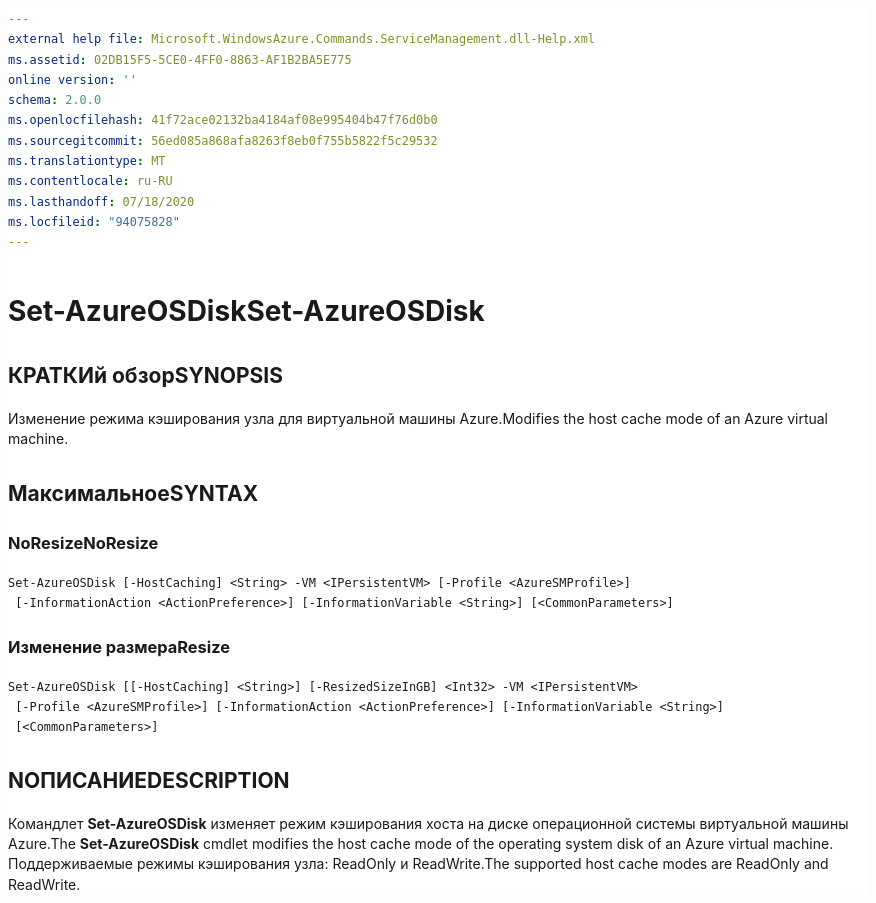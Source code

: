 ```yaml
---
external help file: Microsoft.WindowsAzure.Commands.ServiceManagement.dll-Help.xml
ms.assetid: 02DB15F5-5CE0-4FF0-8863-AF1B2BA5E775
online version: ''
schema: 2.0.0
ms.openlocfilehash: 41f72ace02132ba4184af08e995404b47f76d0b0
ms.sourcegitcommit: 56ed085a868afa8263f8eb0f755b5822f5c29532
ms.translationtype: MT
ms.contentlocale: ru-RU
ms.lasthandoff: 07/18/2020
ms.locfileid: "94075828"
---
```

# <span data-ttu-id="51cd6-101">Set-AzureOSDisk</span><span class="sxs-lookup"><span data-stu-id="51cd6-101">Set-AzureOSDisk</span></span>

## <span data-ttu-id="51cd6-102">КРАТКИй обзор</span><span class="sxs-lookup"><span data-stu-id="51cd6-102">SYNOPSIS</span></span>
<span data-ttu-id="51cd6-103">Изменение режима кэширования узла для виртуальной машины Azure.</span><span class="sxs-lookup"><span data-stu-id="51cd6-103">Modifies the host cache mode of an Azure virtual machine.</span></span>

## <span data-ttu-id="51cd6-104">Максимальное</span><span class="sxs-lookup"><span data-stu-id="51cd6-104">SYNTAX</span></span>

### <span data-ttu-id="51cd6-105">NoResize</span><span class="sxs-lookup"><span data-stu-id="51cd6-105">NoResize</span></span>
```
Set-AzureOSDisk [-HostCaching] <String> -VM <IPersistentVM> [-Profile <AzureSMProfile>]
 [-InformationAction <ActionPreference>] [-InformationVariable <String>] [<CommonParameters>]
```

### <span data-ttu-id="51cd6-106">Изменение размера</span><span class="sxs-lookup"><span data-stu-id="51cd6-106">Resize</span></span>
```
Set-AzureOSDisk [[-HostCaching] <String>] [-ResizedSizeInGB] <Int32> -VM <IPersistentVM>
 [-Profile <AzureSMProfile>] [-InformationAction <ActionPreference>] [-InformationVariable <String>]
 [<CommonParameters>]
```

## <span data-ttu-id="51cd6-107">NОПИСАНИЕ</span><span class="sxs-lookup"><span data-stu-id="51cd6-107">DESCRIPTION</span></span>
<span data-ttu-id="51cd6-108">Командлет **Set-AzureOSDisk** изменяет режим кэширования хоста на диске операционной системы виртуальной машины Azure.</span><span class="sxs-lookup"><span data-stu-id="51cd6-108">The **Set-AzureOSDisk** cmdlet modifies the host cache mode of the operating system disk of an Azure virtual machine.</span></span>
<span data-ttu-id="51cd6-109">Поддерживаемые режимы кэширования узла: ReadOnly и ReadWrite.</span><span class="sxs-lookup"><span data-stu-id="51cd6-109">The supported host cache modes are ReadOnly and ReadWrite.</span></span>